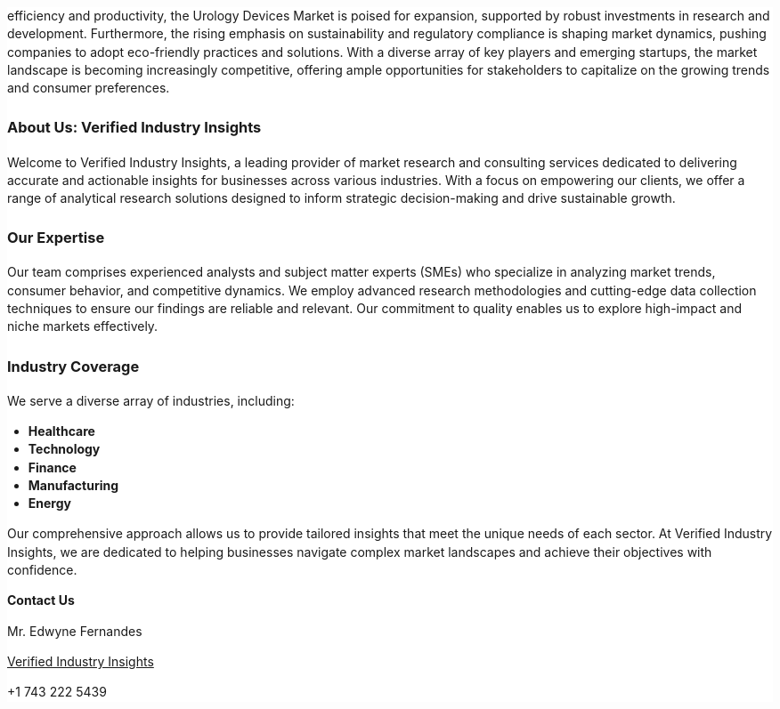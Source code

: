efficiency and productivity, the Urology Devices Market is poised for expansion, supported by robust investments in research and development. Furthermore, the rising emphasis on sustainability and regulatory compliance is shaping market dynamics, pushing companies to adopt eco-friendly practices and solutions. With a diverse array of key players and emerging startups, the market landscape is becoming increasingly competitive, offering ample opportunities for stakeholders to capitalize on the growing trends and consumer preferences.</p><h3>About Us: Verified Industry Insights</h3><p>Welcome to Verified Industry Insights, a leading provider of market research and consulting services dedicated to delivering accurate and actionable insights for businesses across various industries. With a focus on empowering our clients, we offer a range of analytical research solutions designed to inform strategic decision-making and drive sustainable growth.</p><h3>Our Expertise</h3><p>Our team comprises experienced analysts and subject matter experts (SMEs) who specialize in analyzing market trends, consumer behavior, and competitive dynamics. We employ advanced research methodologies and cutting-edge data collection techniques to ensure our findings are reliable and relevant. Our commitment to quality enables us to explore high-impact and niche markets effectively.</p><h3>Industry Coverage</h3><p>We serve a diverse array of industries, including:</p><ul><li><strong>Healthcare</strong></li><li><strong>Technology</strong></li><li><strong>Finance</strong></li><li><strong>Manufacturing</strong></li><li><strong>Energy</strong></li></ul><p>Our comprehensive approach allows us to provide tailored insights that meet the unique needs of each sector. At Verified Industry Insights, we are dedicated to helping businesses navigate complex market landscapes and achieve their objectives with confidence.</p><p><strong>Contact Us</strong></p><p>Mr. Edwyne Fernandes</p><p><a href="https://www.verifiedindustryinsights.com/">Verified Industry Insights</a></p><p>+1 743 222 5439</p>
